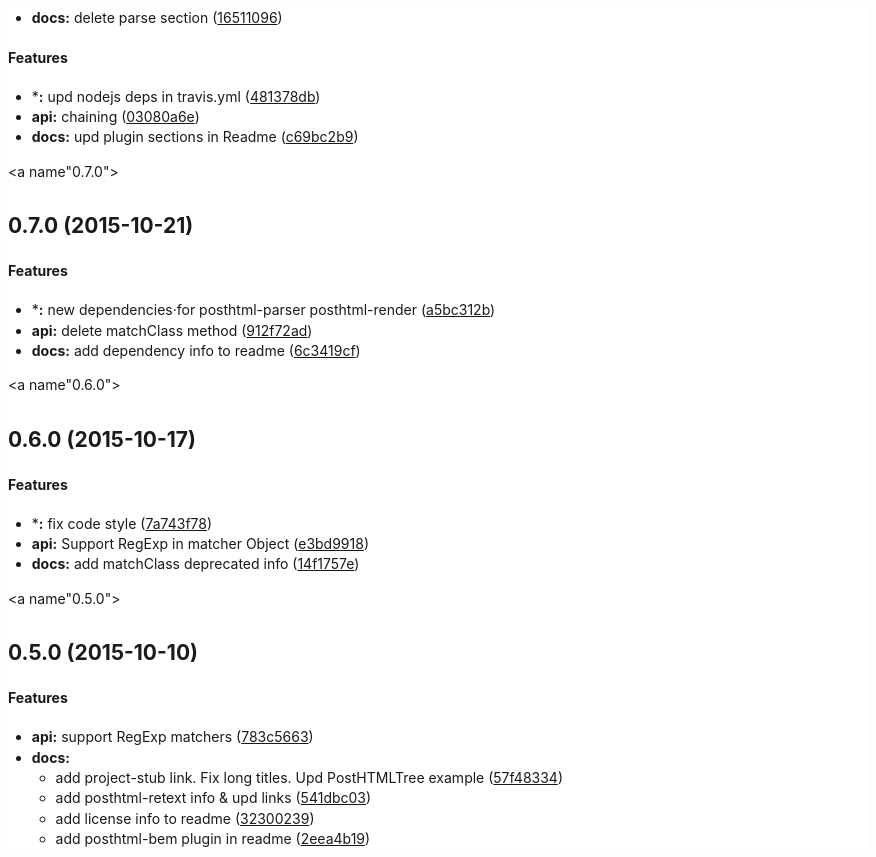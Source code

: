 * **docs:** delete parse section ([16511096](https://github.com/posthtml/posthtml/commit/16511096))


#### Features

* ***:** upd nodejs deps in travis.yml ([481378db](https://github.com/posthtml/posthtml/commit/481378db))
* **api:** chaining ([03080a6e](https://github.com/posthtml/posthtml/commit/03080a6e))
* **docs:** upd plugin sections in Readme ([c69bc2b9](https://github.com/posthtml/posthtml/commit/c69bc2b9))


<a name"0.7.0"></a>
## 0.7.0 (2015-10-21)


#### Features

* ***:** new dependencies·for posthtml-parser posthtml-render ([a5bc312b](https://github.com/posthtml/posthtml/commit/a5bc312b))
* **api:** delete matchClass method ([912f72ad](https://github.com/posthtml/posthtml/commit/912f72ad))
* **docs:** add dependency info to readme ([6c3419cf](https://github.com/posthtml/posthtml/commit/6c3419cf))


<a name"0.6.0"></a>
## 0.6.0 (2015-10-17)


#### Features

* ***:** fix code style ([7a743f78](https://github.com/posthtml/posthtml/commit/7a743f78))
* **api:** Support RegExp in matcher Object ([e3bd9918](https://github.com/posthtml/posthtml/commit/e3bd9918))
* **docs:** add matchClass deprecated info ([14f1757e](https://github.com/posthtml/posthtml/commit/14f1757e))


<a name"0.5.0"></a>
## 0.5.0 (2015-10-10)


#### Features

* **api:** support RegExp matchers ([783c5663](https://github.com/posthtml/posthtml/commit/783c5663))
* **docs:**
  * add project-stub link. Fix long titles. Upd PostHTMLTree example ([57f48334](https://github.com/posthtml/posthtml/commit/57f48334))
  * add posthtml-retext info & upd links ([541dbc03](https://github.com/posthtml/posthtml/commit/541dbc03))
  * add license info to readme ([32300239](https://github.com/posthtml/posthtml/commit/32300239))
  * add posthtml-bem plugin in readme ([2eea4b19](https://github.com/posthtml/posthtml/commit/2eea4b19))
